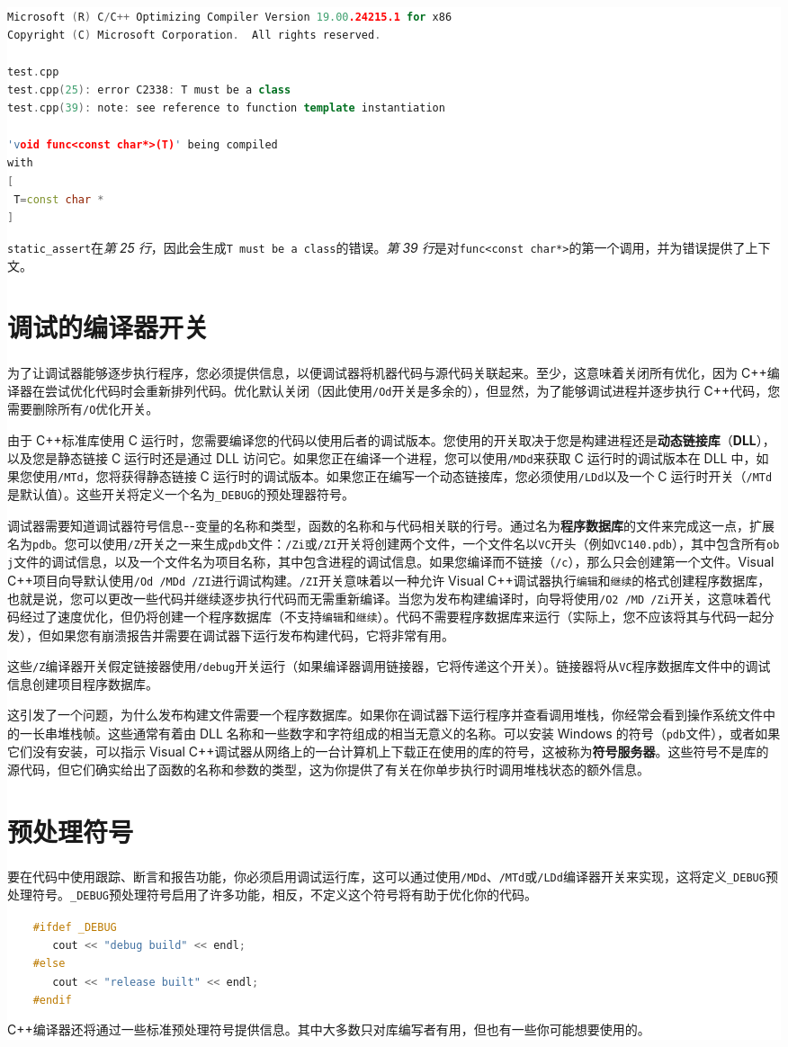 ```cpp
Microsoft (R) C/C++ Optimizing Compiler Version 19.00.24215.1 for x86
Copyright (C) Microsoft Corporation.  All rights reserved.

test.cpp
test.cpp(25): error C2338: T must be a class
test.cpp(39): note: see reference to function template instantiation 

'void func<const char*>(T)' being compiled
with
[
 T=const char *
]
```

`static_assert`在*第 25 行*，因此会生成`T must be a class`的错误。*第 39 行*是对`func<const char*>`的第一个调用，并为错误提供了上下文。

# 调试的编译器开关

为了让调试器能够逐步执行程序，您必须提供信息，以便调试器将机器代码与源代码关联起来。至少，这意味着关闭所有优化，因为 C++编译器在尝试优化代码时会重新排列代码。优化默认关闭（因此使用`/Od`开关是多余的），但显然，为了能够调试进程并逐步执行 C++代码，您需要删除所有`/O`优化开关。

由于 C++标准库使用 C 运行时，您需要编译您的代码以使用后者的调试版本。您使用的开关取决于您是构建进程还是**动态链接库**（**DLL**），以及您是静态链接 C 运行时还是通过 DLL 访问它。如果您正在编译一个进程，您可以使用`/MDd`来获取 C 运行时的调试版本在 DLL 中，如果您使用`/MTd`，您将获得静态链接 C 运行时的调试版本。如果您正在编写一个动态链接库，您必须使用`/LDd`以及一个 C 运行时开关（`/MTd`是默认值）。这些开关将定义一个名为`_DEBUG`的预处理器符号。

调试器需要知道调试器符号信息--变量的名称和类型，函数的名称和与代码相关联的行号。通过名为**程序数据库**的文件来完成这一点，扩展名为`pdb`。您可以使用`/Z`开关之一来生成`pdb`文件：`/Zi`或`/ZI`开关将创建两个文件，一个文件名以`VC`开头（例如`VC140.pdb`），其中包含所有`obj`文件的调试信息，以及一个文件名为项目名称，其中包含进程的调试信息。如果您编译而不链接（`/c`），那么只会创建第一个文件。Visual C++项目向导默认使用`/Od /MDd /ZI`进行调试构建。`/ZI`开关意味着以一种允许 Visual C++调试器执行`编辑`和`继续`的格式创建程序数据库，也就是说，您可以更改一些代码并继续逐步执行代码而无需重新编译。当您为发布构建编译时，向导将使用`/O2 /MD /Zi`开关，这意味着代码经过了速度优化，但仍将创建一个程序数据库（不支持`编辑`和`继续`）。代码不需要程序数据库来运行（实际上，您不应该将其与代码一起分发），但如果您有崩溃报告并需要在调试器下运行发布构建代码，它将非常有用。

这些`/Z`编译器开关假定链接器使用`/debug`开关运行（如果编译器调用链接器，它将传递这个开关）。链接器将从`VC`程序数据库文件中的调试信息创建项目程序数据库。

这引发了一个问题，为什么发布构建文件需要一个程序数据库。如果你在调试器下运行程序并查看调用堆栈，你经常会看到操作系统文件中的一长串堆栈帧。这些通常有着由 DLL 名称和一些数字和字符组成的相当无意义的名称。可以安装 Windows 的符号（`pdb`文件），或者如果它们没有安装，可以指示 Visual C++调试器从网络上的一台计算机上下载正在使用的库的符号，这被称为**符号服务器**。这些符号不是库的源代码，但它们确实给出了函数的名称和参数的类型，这为你提供了有关在你单步执行时调用堆栈状态的额外信息。

# 预处理符号

要在代码中使用跟踪、断言和报告功能，你必须启用调试运行库，这可以通过使用`/MDd`、`/MTd`或`/LDd`编译器开关来实现，这将定义`_DEBUG`预处理符号。`_DEBUG`预处理符号启用了许多功能，相反，不定义这个符号将有助于优化你的代码。

```cpp
    #ifdef _DEBUG 
       cout << "debug build" << endl; 
    #else 
       cout << "release built" << endl; 
    #endif
```

C++编译器还将通过一些标准预处理符号提供信息。其中大多数只对库编写者有用，但也有一些你可能想要使用的。

